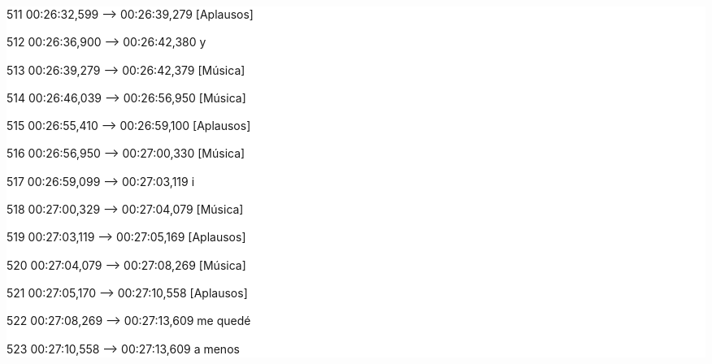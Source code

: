 511
00:26:32,599 --> 00:26:39,279
[Aplausos]

512
00:26:36,900 --> 00:26:42,380
y

513
00:26:39,279 --> 00:26:42,379
[Música]

514
00:26:46,039 --> 00:26:56,950
[Música]

515
00:26:55,410 --> 00:26:59,100
[Aplausos]

516
00:26:56,950 --> 00:27:00,330
[Música]

517
00:26:59,099 --> 00:27:03,119
i

518
00:27:00,329 --> 00:27:04,079
[Música]

519
00:27:03,119 --> 00:27:05,169
[Aplausos]

520
00:27:04,079 --> 00:27:08,269
[Música]

521
00:27:05,170 --> 00:27:10,558
[Aplausos]

522
00:27:08,269 --> 00:27:13,609
me quedé

523
00:27:10,558 --> 00:27:13,609
a menos

